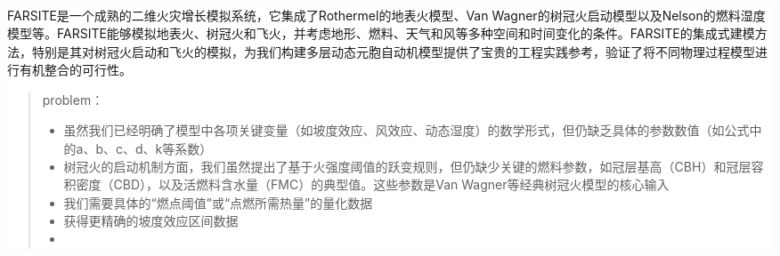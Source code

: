 FARSITE是一个成熟的二维火灾增长模拟系统，它集成了Rothermel的地表火模型、Van Wagner的树冠火启动模型以及Nelson的燃料湿度模型等。FARSITE能够模拟地表火、树冠火和飞火，并考虑地形、燃料、天气和风等多种空间和时间变化的条件。FARSITE的集成式建模方法，特别是其对树冠火启动和飞火的模拟，为我们构建多层动态元胞自动机模型提供了宝贵的工程实践参考，验证了将不同物理过程模型进行有机整合的可行性。



> problem：
>
> - 虽然我们已经明确了模型中各项关键变量（如坡度效应、风效应、动态湿度）的数学形式，但仍缺乏具体的参数数值（如公式中的a、b、c、d、k等系数）
> - 树冠火的启动机制方面，我们虽然提出了基于火强度阈值的跃变规则，但仍缺少关键的燃料参数，如冠层基高（CBH）和冠层容积密度（CBD），以及活燃料含水量（FMC）的典型值。这些参数是Van Wagner等经典树冠火模型的核心输入
> - 我们需要具体的“燃点阈值”或“点燃所需热量”的量化数据
> - 获得更精确的坡度效应区间数据
> - 